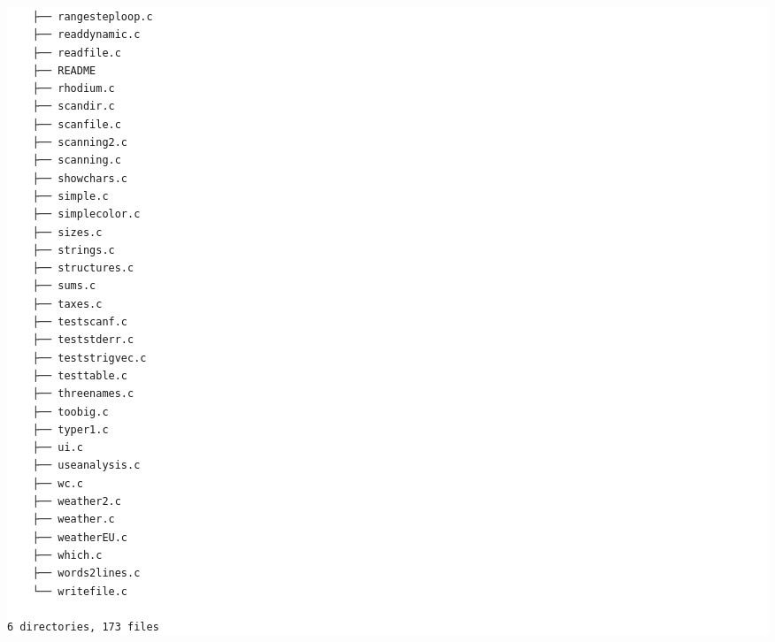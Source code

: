         ├── rangesteploop.c
        ├── readdynamic.c
        ├── readfile.c
        ├── README
        ├── rhodium.c
        ├── scandir.c
        ├── scanfile.c
        ├── scanning2.c
        ├── scanning.c
        ├── showchars.c
        ├── simple.c
        ├── simplecolor.c
        ├── sizes.c
        ├── strings.c
        ├── structures.c
        ├── sums.c
        ├── taxes.c
        ├── testscanf.c
        ├── teststderr.c
        ├── teststrigvec.c
        ├── testtable.c
        ├── threenames.c
        ├── toobig.c
        ├── typer1.c
        ├── ui.c
        ├── useanalysis.c
        ├── wc.c
        ├── weather2.c
        ├── weather.c
        ├── weatherEU.c
        ├── which.c
        ├── words2lines.c
        └── writefile.c

    6 directories, 173 files
